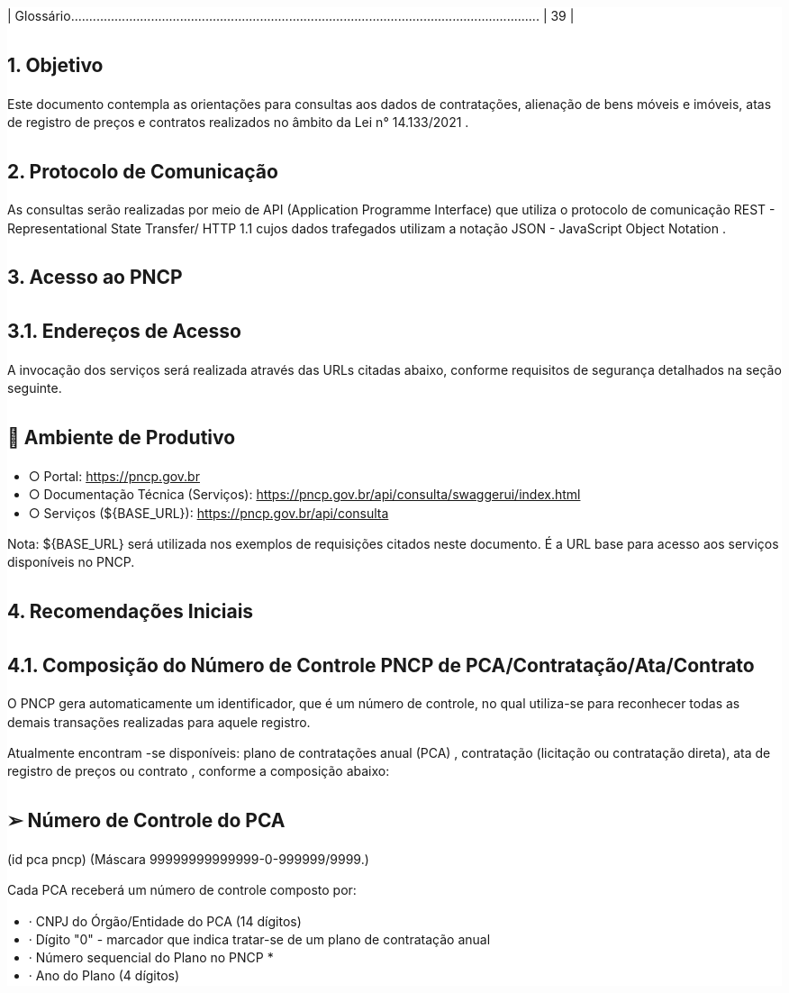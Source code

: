 | Glossário................................................................................................................................. | 39                                      |

## 1. Objetivo

Este documento contempla as orientações para consultas aos dados de contratações, alienação de bens móveis e imóveis, atas de registro de preços e contratos realizados no âmbito da Lei n° 14.133/2021 .

## 2. Protocolo de Comunicação

As consultas serão realizadas por meio de API (Application Programme Interface) que utiliza o protocolo de comunicação REST - Representational State Transfer/ HTTP 1.1 cujos dados trafegados utilizam a notação JSON - JavaScript Object Notation .

## 3. Acesso ao PNCP

## 3.1. Endereços de Acesso

A invocação dos serviços será realizada através das URLs citadas abaixo, conforme requisitos de segurança detalhados na seção seguinte.

##  Ambiente de Produtivo

- ○ Portal: https://pncp.gov.br
- ○ Documentação Técnica (Serviços): https://pncp.gov.br/api/consulta/swaggerui/index.html
- ○ Serviços (${BASE\_URL}): https://pncp.gov.br/api/consulta

Nota: ${BASE\_URL} será utilizada nos exemplos de requisições citados neste documento. É a URL base para acesso aos serviços disponíveis no PNCP.

## 4. Recomendações Iniciais

## 4.1. Composição do Número de Controle PNCP de PCA/Contratação/Ata/Contrato

O PNCP gera automaticamente um identificador, que é um número de controle, no qual utiliza-se para reconhecer todas as demais transações realizadas para aquele registro.

Atualmente encontram -se disponíveis: plano de contratações anual (PCA) , contratação (licitação ou contratação direta), ata de registro de preços ou contrato , conforme a composição abaixo:

## ➢ Número de Controle do PCA

(id pca pncp) (Máscara 99999999999999-0-999999/9999.)

Cada PCA receberá um número de controle composto por:

- · CNPJ do Órgão/Entidade do PCA (14 dígitos)
- · Dígito "0" - marcador que indica tratar-se de um plano de contratação anual
- · Número sequencial do Plano no PNCP *
- · Ano do Plano (4 dígitos)
